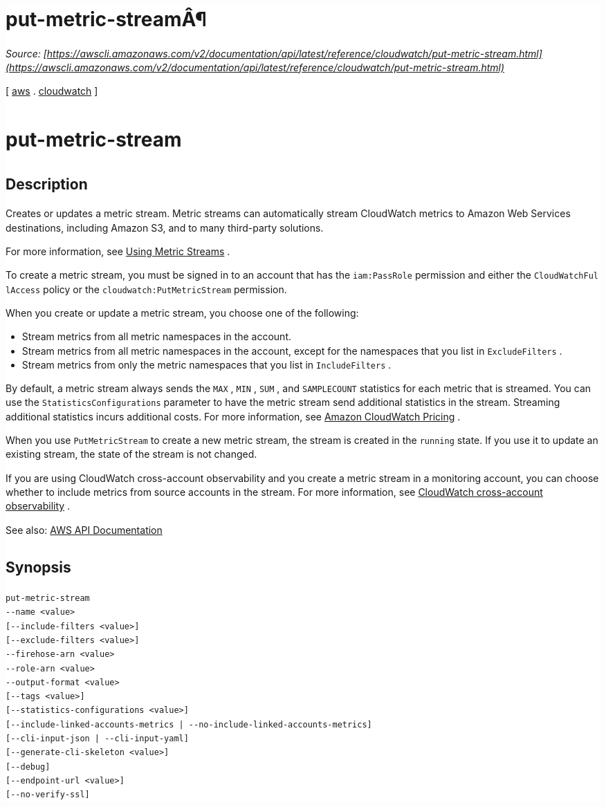 # put-metric-streamÂ¶

*Source: [https://awscli.amazonaws.com/v2/documentation/api/latest/reference/cloudwatch/put-metric-stream.html](https://awscli.amazonaws.com/v2/documentation/api/latest/reference/cloudwatch/put-metric-stream.html)*

[ [aws](https://awscli.amazonaws.com/v2/documentation/api/latest/reference/index.html#cli-aws) . [cloudwatch](https://awscli.amazonaws.com/v2/documentation/api/latest/reference/cloudwatch/index.html#cli-aws-cloudwatch) ]

# put-metric-stream

## Description

Creates or updates a metric stream. Metric streams can automatically stream CloudWatch metrics to Amazon Web Services destinations, including Amazon S3, and to many third-party solutions.

For more information, see [Using Metric Streams](https://docs.aws.amazon.com/AmazonCloudWatch/latest/monitoring/CloudWatch-Metric-Streams.html) .

To create a metric stream, you must be signed in to an account that has the `iam:PassRole` permission and either the `CloudWatchFullAccess` policy or the `cloudwatch:PutMetricStream` permission.

When you create or update a metric stream, you choose one of the following:

- Stream metrics from all metric namespaces in the account.
- Stream metrics from all metric namespaces in the account, except for the namespaces that you list in `ExcludeFilters` .
- Stream metrics from only the metric namespaces that you list in `IncludeFilters` .

By default, a metric stream always sends the `MAX` , `MIN` , `SUM` , and `SAMPLECOUNT` statistics for each metric that is streamed. You can use the `StatisticsConfigurations` parameter to have the metric stream send additional statistics in the stream. Streaming additional statistics incurs additional costs. For more information, see [Amazon CloudWatch Pricing](https://aws.amazon.com/cloudwatch/pricing/) .

When you use `PutMetricStream` to create a new metric stream, the stream is created in the `running` state. If you use it to update an existing stream, the state of the stream is not changed.

If you are using CloudWatch cross-account observability and you create a metric stream in a monitoring account, you can choose whether to include metrics from source accounts in the stream. For more information, see [CloudWatch cross-account observability](https://docs.aws.amazon.com/AmazonCloudWatch/latest/monitoring/CloudWatch-Unified-Cross-Account.html) .

See also: [AWS API Documentation](https://docs.aws.amazon.com/goto/WebAPI/monitoring-2010-08-01/PutMetricStream)

## Synopsis

```
put-metric-stream
--name <value>
[--include-filters <value>]
[--exclude-filters <value>]
--firehose-arn <value>
--role-arn <value>
--output-format <value>
[--tags <value>]
[--statistics-configurations <value>]
[--include-linked-accounts-metrics | --no-include-linked-accounts-metrics]
[--cli-input-json | --cli-input-yaml]
[--generate-cli-skeleton <value>]
[--debug]
[--endpoint-url <value>]
[--no-verify-ssl]
```